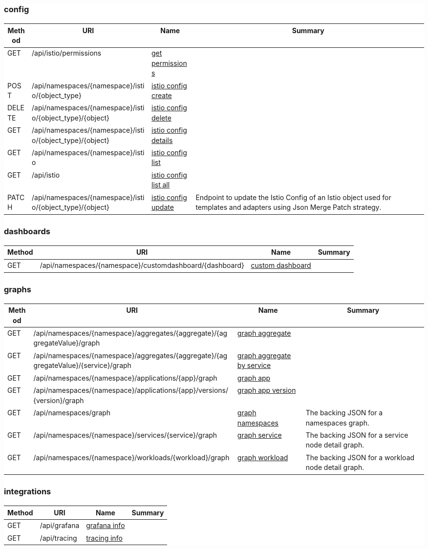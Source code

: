 

###  config

| Method  | URI     | Name   | Summary |
|---------|---------|--------|---------|
| GET | /api/istio/permissions | [get permissions](#get-permissions) |  |
| POST | /api/namespaces/{namespace}/istio/{object_type} | [istio config create](#istio-config-create) |  |
| DELETE | /api/namespaces/{namespace}/istio/{object_type}/{object} | [istio config delete](#istio-config-delete) |  |
| GET | /api/namespaces/{namespace}/istio/{object_type}/{object} | [istio config details](#istio-config-details) |  |
| GET | /api/namespaces/{namespace}/istio | [istio config list](#istio-config-list) |  |
| GET | /api/istio | [istio config list all](#istio-config-list-all) |  |
| PATCH | /api/namespaces/{namespace}/istio/{object_type}/{object} | [istio config update](#istio-config-update) | Endpoint to update the Istio Config of an Istio object used for templates and adapters using Json Merge Patch strategy. |
  


###  dashboards

| Method  | URI     | Name   | Summary |
|---------|---------|--------|---------|
| GET | /api/namespaces/{namespace}/customdashboard/{dashboard} | [custom dashboard](#custom-dashboard) |  |
  


###  graphs

| Method  | URI     | Name   | Summary |
|---------|---------|--------|---------|
| GET | /api/namespaces/{namespace}/aggregates/{aggregate}/{aggregateValue}/graph | [graph aggregate](#graph-aggregate) |  |
| GET | /api/namespaces/{namespace}/aggregates/{aggregate}/{aggregateValue}/{service}/graph | [graph aggregate by service](#graph-aggregate-by-service) |  |
| GET | /api/namespaces/{namespace}/applications/{app}/graph | [graph app](#graph-app) |  |
| GET | /api/namespaces/{namespace}/applications/{app}/versions/{version}/graph | [graph app version](#graph-app-version) |  |
| GET | /api/namespaces/graph | [graph namespaces](#graph-namespaces) | The backing JSON for a namespaces graph. |
| GET | /api/namespaces/{namespace}/services/{service}/graph | [graph service](#graph-service) | The backing JSON for a service node detail graph. |
| GET | /api/namespaces/{namespace}/workloads/{workload}/graph | [graph workload](#graph-workload) | The backing JSON for a workload node detail graph. |
  


###  integrations

| Method  | URI     | Name   | Summary |
|---------|---------|--------|---------|
| GET | /api/grafana | [grafana info](#grafana-info) |  |
| GET | /api/tracing | [tracing info](#tracing-info) |  |
  
